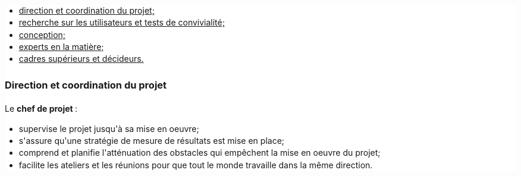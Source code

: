 <ul>
 <li>
  <a href="#direction">
   direction et coordination du projet;
  </a>
 </li>
 <li>
  <a href="#recherche">
   recherche sur les utilisateurs et tests de convivialité;
  </a>
 </li>
 <li>
  <a href="#conception">
   conception;
  </a>
 </li>
 <li>
  <a href="#experts">
   experts en la matière;
  </a>
 </li>
 <li>
  <a href="#cadres">
   cadres supérieurs et décideurs.
  </a>
 </li>
</ul>

<h3 id="direction">
 Direction et coordination du projet
</h3>

<p>
 Le
 <strong>
  chef de projet
 </strong>
 :
</p>

<ul>
 <li>
  supervise le projet jusqu'à sa mise en oeuvre;
 </li>
 <li>
  s'assure qu'une stratégie de mesure de résultats est mise en place;
 </li>
 <li>
  comprend et planifie l'atténuation des obstacles qui empêchent la mise en oeuvre du projet;
 </li>
 <li>
  facilite les ateliers et les réunions pour que tout le monde travaille dans la même direction.
 </li>
</ul>
